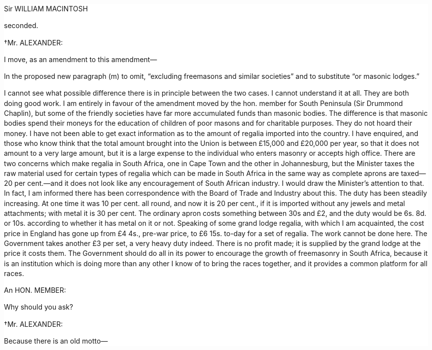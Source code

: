 </speech>

<speech by="#william_macintosh">

<from>Sir <person refersTo="hansard_za">WILLIAM MACINTOSH</person></from>

<p>seconded.</p>

</speech>

<speech by="#alexander">

<from>&#x2020;Mr. <person refersTo="hansard_za">ALEXANDER</person>:</from>

<p>I move, as an amendment to this amendment&#x2014;</p>

<block name="quote">In the proposed new paragraph (m) to omit, &#x201C;excluding freemasons and similar societies&#x201D; and to substitute &#x201C;or masonic lodges.&#x201D;</block>

<p>I cannot see what possible difference there is in principle between the two cases. I cannot understand it at all. They are both doing good work. I am entirely in favour of the amendment moved by the hon. member for South Peninsula (Sir Drummond Chaplin), but some of the friendly societies have far more accumulated funds than masonic bodies. The difference is that masonic bodies spend their moneys for the education of children of poor masons and for charitable purposes. They do not hoard their money. I have not been able to get exact information as to the amount of regalia imported into the country. I have enquired, and those who know think that the total amount brought into the Union is between £15,000 and £20,000 per year, so that it does <span class="col_4727-4728" refersTo="page_1024"/>not amount to a very large amount, but it is a large expense to the individual who enters masonry or accepts high office. There are two concerns which make regalia in South Africa, one in Cape Town and the other in Johannesburg, but the Minister taxes the raw material used for certain types of regalia which can be made in South Africa in the same way as complete aprons are taxed&#x2014;20 per cent.&#x2014;and it does not look like any encouragement of South African industry. I would draw the Minister&#x2019;s attention to that. In fact, I am informed there has been correspondence with the Board of Trade and Industry about this. The duty has been steadily increasing. At one time it was 10 per cent. all round, and now it is 20 per cent., if it is imported without any jewels and metal attachments; with metal it is 30 per cent. The ordinary apron costs something between 30s and £2, and the duty would be 6s. 8d. or 10s. according to whether it has metal on it or not. Speaking of some grand lodge regalia, with which I am acquainted, the cost price in England has gone up from £4 4s., pre-war price, to £6 15s. to-day for a set of regalia. The work cannot be done here. The Government takes another £3 per set, a very heavy duty indeed. There is no profit made; it is supplied by the grand lodge at the price it costs them. The Government should do all in its power to encourage the growth of freemasonry in South Africa, because it is an institution which is doing more than any other I know of to bring the races together, and it provides a common platform for all races.</p>

</speech>

<speech by="#hon_member">

<from>An <person refersTo="hansard_za">HON. MEMBER</person>:</from>

<p>Why should you ask?</p>

</speech>

<speech by="#alexander">

<from>&#x2020;Mr. <person refersTo="hansard_za">ALEXANDER</person>:</from>

<p>Because there is an old motto&#x2014;</p>
